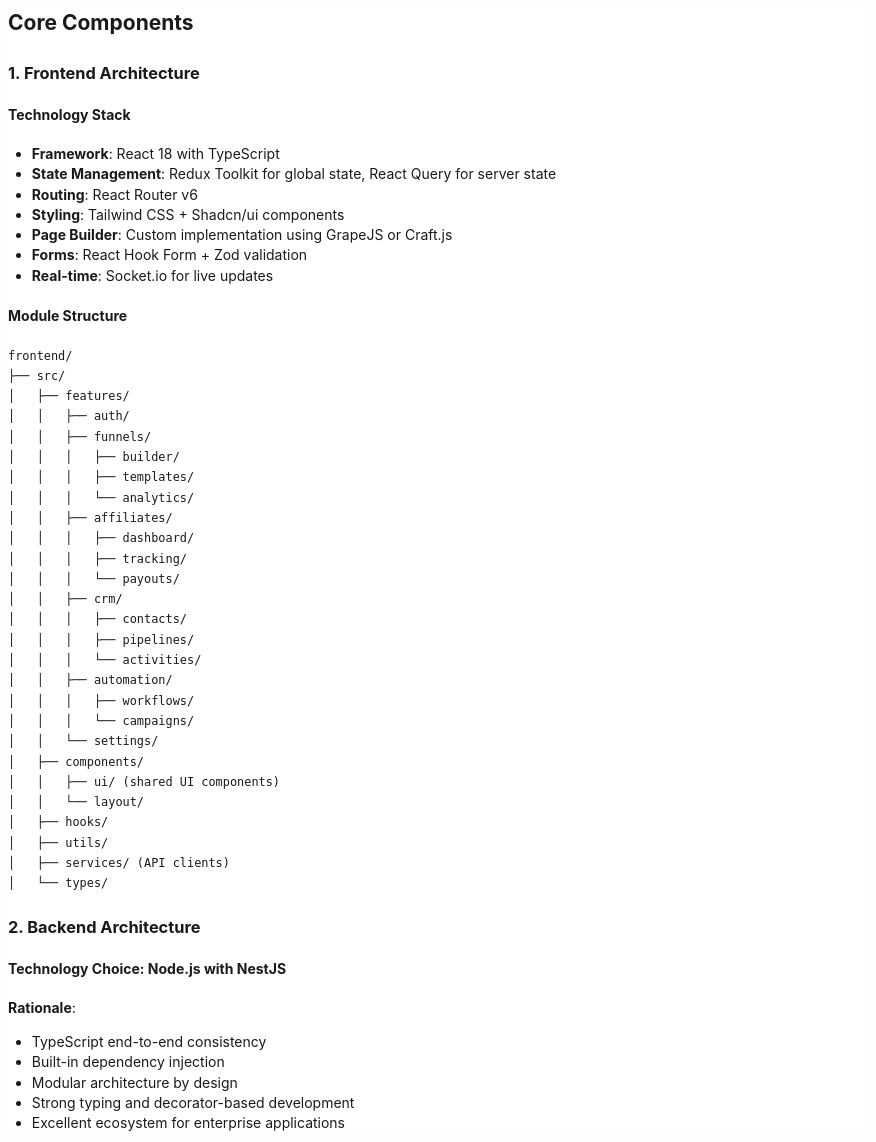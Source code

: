 ## Core Components

### 1. Frontend Architecture

#### Technology Stack
- **Framework**: React 18 with TypeScript
- **State Management**: Redux Toolkit for global state, React Query for server state
- **Routing**: React Router v6
- **Styling**: Tailwind CSS + Shadcn/ui components
- **Page Builder**: Custom implementation using GrapeJS or Craft.js
- **Forms**: React Hook Form + Zod validation
- **Real-time**: Socket.io for live updates

#### Module Structure
```
frontend/
├── src/
│   ├── features/
│   │   ├── auth/
│   │   ├── funnels/
│   │   │   ├── builder/
│   │   │   ├── templates/
│   │   │   └── analytics/
│   │   ├── affiliates/
│   │   │   ├── dashboard/
│   │   │   ├── tracking/
│   │   │   └── payouts/
│   │   ├── crm/
│   │   │   ├── contacts/
│   │   │   ├── pipelines/
│   │   │   └── activities/
│   │   ├── automation/
│   │   │   ├── workflows/
│   │   │   └── campaigns/
│   │   └── settings/
│   ├── components/
│   │   ├── ui/ (shared UI components)
│   │   └── layout/
│   ├── hooks/
│   ├── utils/
│   ├── services/ (API clients)
│   └── types/
```

### 2. Backend Architecture

#### Technology Choice: Node.js with NestJS

**Rationale**:
- TypeScript end-to-end consistency
- Built-in dependency injection
- Modular architecture by design
- Strong typing and decorator-based development
- Excellent ecosystem for enterprise applications
